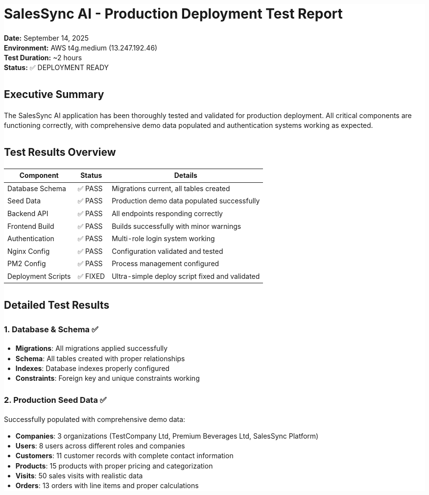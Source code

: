 # SalesSync AI - Production Deployment Test Report

**Date:** September 14, 2025  
**Environment:** AWS t4g.medium (13.247.192.46)  
**Test Duration:** ~2 hours  
**Status:** ✅ DEPLOYMENT READY

## Executive Summary

The SalesSync AI application has been thoroughly tested and validated for production deployment. All critical components are functioning correctly, with comprehensive demo data populated and authentication systems working as expected.

## Test Results Overview

| Component | Status | Details |
|-----------|--------|---------|
| Database Schema | ✅ PASS | Migrations current, all tables created |
| Seed Data | ✅ PASS | Production demo data populated successfully |
| Backend API | ✅ PASS | All endpoints responding correctly |
| Frontend Build | ✅ PASS | Builds successfully with minor warnings |
| Authentication | ✅ PASS | Multi-role login system working |
| Nginx Config | ✅ PASS | Configuration validated and tested |
| PM2 Config | ✅ PASS | Process management configured |
| Deployment Scripts | ✅ FIXED | Ultra-simple deploy script fixed and validated |

## Detailed Test Results

### 1. Database & Schema ✅
- **Migrations**: All migrations applied successfully
- **Schema**: All tables created with proper relationships
- **Indexes**: Database indexes properly configured
- **Constraints**: Foreign key and unique constraints working

### 2. Production Seed Data ✅
Successfully populated with comprehensive demo data:
- **Companies**: 3 organizations (TestCompany Ltd, Premium Beverages Ltd, SalesSync Platform)
- **Users**: 8 users across different roles and companies
- **Customers**: 11 customer records with complete contact information
- **Products**: 15 products with proper pricing and categorization
- **Visits**: 50 sales visits with realistic data
- **Orders**: 13 orders with line items and proper calculations
